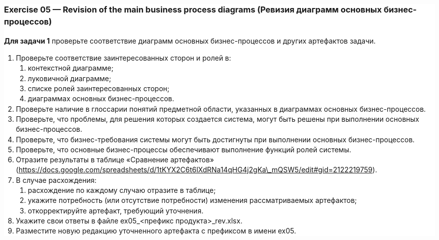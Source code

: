 ### Exercise 05 — Revision of the main business process diagrams (Ревизия диаграмм основных бизнес-процессов) <div id="56"></div>

**Для задачи 1** проверьте соответствие диаграмм основных бизнес-процессов и других артефактов задачи.

1. Проверьте соответствие заинтересованных сторон и ролей в:
   1. контекстной диаграмме;
   2. луковичной диаграмме;
   3. списке ролей заинтересованных сторон;
   4. диаграммах основных бизнес-процессов.
2. Проверьте наличие в глоссарии понятий предметной области, указанных в диаграммах основных бизнес-процессов.
3. Проверьте, что проблемы, для решения которых создается система, могут быть решены при выполнении основных бизнес-процессов.
4. Проверьте, что бизнес-требования системы могут быть достигнуты при выполнении основных бизнес-процессов.
5. Проверьте, что основные бизнес-процессы обеспечивают выполнение функций ролей системы.
6. Отразите результаты в таблице «Сравнение артефактов» (https://docs.google.com/spreadsheets/d/1tKYX2C6t6lXdRNa14qHG4j2gKa\_mQSW5/edit#gid=2122219759).
7. В случае расхождения:
   1. расхождение по каждому случаю отразите в таблице;
   2. укажите потребность (или отсутствие потребности) изменения рассматриваемых артефактов;
   3. откорректируйте артефакт, требующий уточнения.
8. Укажите свои ответы в файле ex05\_<префикс продукта>\_rev.xlsx.
9. Разместите новую редакцию уточненного артефакта с префиксом в имени ex05.
